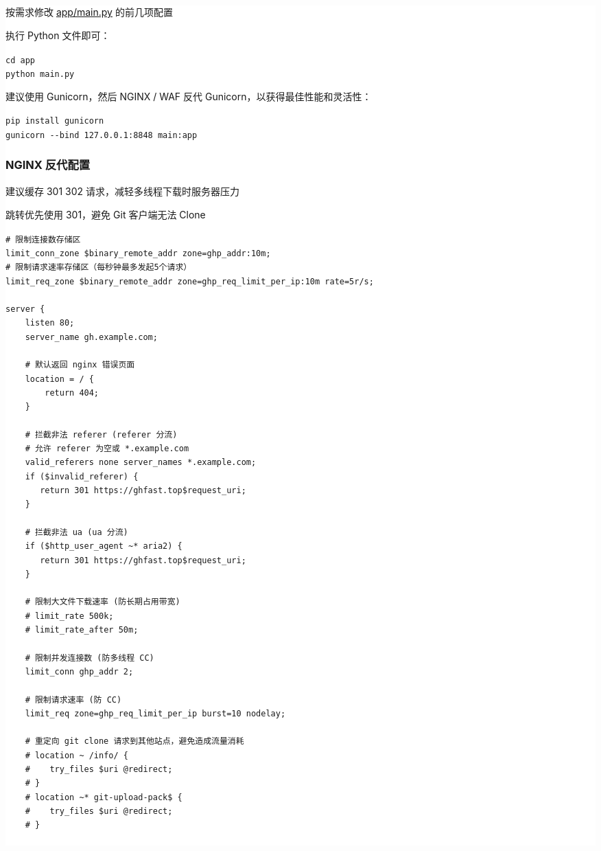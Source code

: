 按需求修改 [app/main.py](app/main.py) 的前几项配置

执行 Python 文件即可：

```shell
cd app
python main.py
```

建议使用 Gunicorn，然后 NGINX / WAF 反代 Gunicorn，以获得最佳性能和灵活性：

```shell
pip install gunicorn
gunicorn --bind 127.0.0.1:8848 main:app
```

### NGINX 反代配置

建议缓存 301 302 请求，减轻多线程下载时服务器压力

跳转优先使用 301，避免 Git 客户端无法 Clone

```nginx
# 限制连接数存储区
limit_conn_zone $binary_remote_addr zone=ghp_addr:10m;
# 限制请求速率存储区（每秒钟最多发起5个请求）
limit_req_zone $binary_remote_addr zone=ghp_req_limit_per_ip:10m rate=5r/s;

server {
    listen 80;
    server_name gh.example.com;

    # 默认返回 nginx 错误页面
    location = / {
        return 404;
    }

    # 拦截非法 referer (referer 分流)
    # 允许 referer 为空或 *.example.com
    valid_referers none server_names *.example.com;
    if ($invalid_referer) {
       return 301 https://ghfast.top$request_uri;
    }

    # 拦截非法 ua (ua 分流)
    if ($http_user_agent ~* aria2) {
       return 301 https://ghfast.top$request_uri;
    }

    # 限制大文件下载速率 (防长期占用带宽)
    # limit_rate 500k;
    # limit_rate_after 50m;

    # 限制并发连接数 (防多线程 CC)
    limit_conn ghp_addr 2;

    # 限制请求速率 (防 CC)
    limit_req zone=ghp_req_limit_per_ip burst=10 nodelay;

    # 重定向 git clone 请求到其他站点，避免造成流量消耗
    # location ~ /info/ {
    #    try_files $uri @redirect;
    # }
    # location ~* git-upload-pack$ {
    #    try_files $uri @redirect;
    # }
    
```